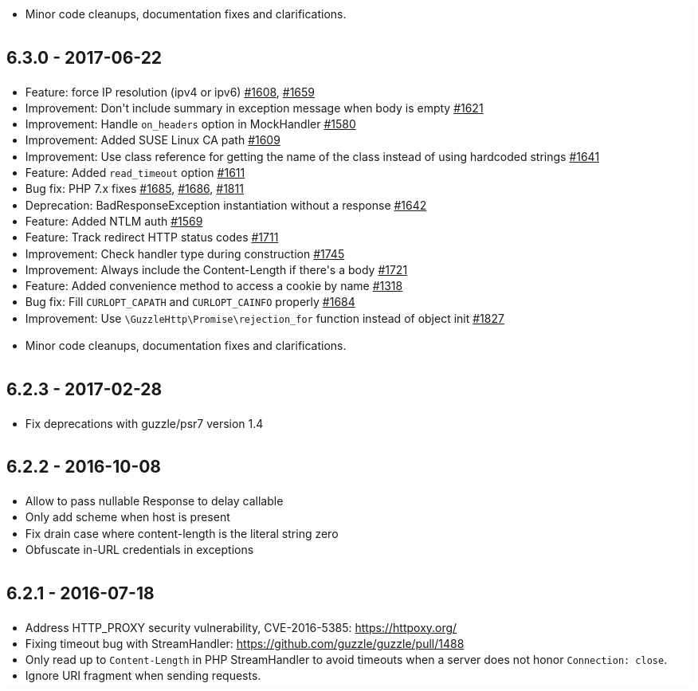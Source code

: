 * Minor code cleanups, documentation fixes and clarifications.

## 6.3.0 - 2017-06-22

- Feature: force IP resolution (ipv4 or ipv6) [#1608](https://github.com/guzzle/guzzle/pull/1608), [#1659](https://github.com/guzzle/guzzle/pull/1659)
- Improvement: Don't include summary in exception message when body is empty [#1621](https://github.com/guzzle/guzzle/pull/1621)
- Improvement: Handle `on_headers` option in MockHandler [#1580](https://github.com/guzzle/guzzle/pull/1580)
- Improvement: Added SUSE Linux CA path [#1609](https://github.com/guzzle/guzzle/issues/1609)
- Improvement: Use class reference for getting the name of the class instead of using hardcoded strings [#1641](https://github.com/guzzle/guzzle/pull/1641)
- Feature: Added `read_timeout` option [#1611](https://github.com/guzzle/guzzle/pull/1611)
- Bug fix: PHP 7.x fixes [#1685](https://github.com/guzzle/guzzle/pull/1685), [#1686](https://github.com/guzzle/guzzle/pull/1686), [#1811](https://github.com/guzzle/guzzle/pull/1811)
- Deprecation: BadResponseException instantiation without a response [#1642](https://github.com/guzzle/guzzle/pull/1642)
- Feature: Added NTLM auth [#1569](https://github.com/guzzle/guzzle/pull/1569)
- Feature: Track redirect HTTP status codes [#1711](https://github.com/guzzle/guzzle/pull/1711)
- Improvement: Check handler type during construction [#1745](https://github.com/guzzle/guzzle/pull/1745)
- Improvement: Always include the Content-Length if there's a body [#1721](https://github.com/guzzle/guzzle/pull/1721)
- Feature: Added convenience method to access a cookie by name [#1318](https://github.com/guzzle/guzzle/pull/1318)
- Bug fix: Fill `CURLOPT_CAPATH` and `CURLOPT_CAINFO` properly [#1684](https://github.com/guzzle/guzzle/pull/1684)
- Improvement: Use `\GuzzleHttp\Promise\rejection_for` function instead of object init [#1827](https://github.com/guzzle/guzzle/pull/1827)

* Minor code cleanups, documentation fixes and clarifications.

## 6.2.3 - 2017-02-28

- Fix deprecations with guzzle/psr7 version 1.4

## 6.2.2 - 2016-10-08

- Allow to pass nullable Response to delay callable
- Only add scheme when host is present
- Fix drain case where content-length is the literal string zero
- Obfuscate in-URL credentials in exceptions

## 6.2.1 - 2016-07-18

- Address HTTP_PROXY security vulnerability, CVE-2016-5385:
  https://httpoxy.org/
- Fixing timeout bug with StreamHandler:
  https://github.com/guzzle/guzzle/pull/1488
- Only read up to `Content-Length` in PHP StreamHandler to avoid timeouts when
  a server does not honor `Connection: close`.
- Ignore URI fragment when sending requests.
